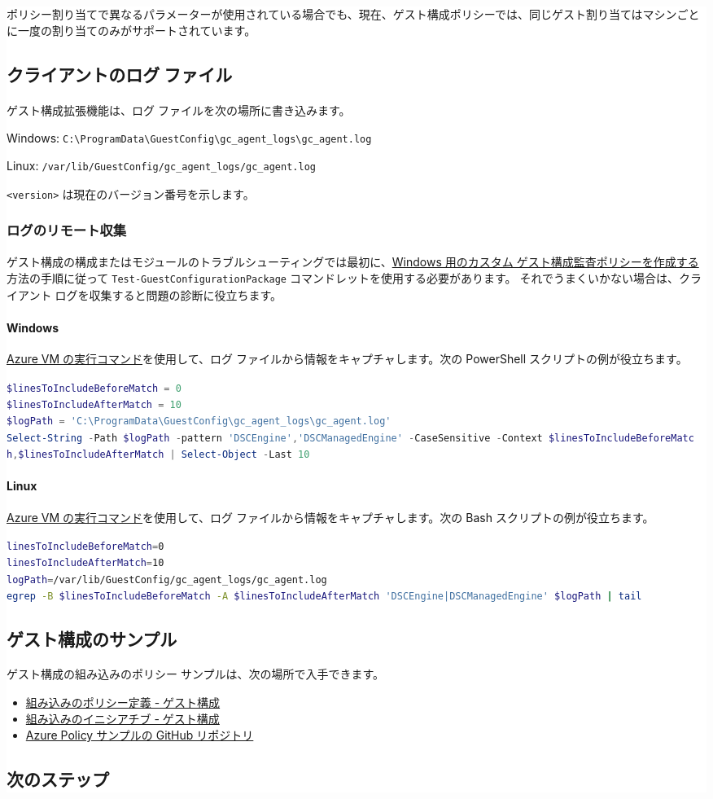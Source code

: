 ポリシー割り当てで異なるパラメーターが使用されている場合でも、現在、ゲスト構成ポリシーでは、同じゲスト割り当てはマシンごとに一度の割り当てのみがサポートされています。

## <a name="client-log-files"></a>クライアントのログ ファイル

ゲスト構成拡張機能は、ログ ファイルを次の場所に書き込みます。

Windows: `C:\ProgramData\GuestConfig\gc_agent_logs\gc_agent.log`

Linux: `/var/lib/GuestConfig/gc_agent_logs/gc_agent.log`

`<version>` は現在のバージョン番号を示します。

### <a name="collecting-logs-remotely"></a>ログのリモート収集

ゲスト構成の構成またはモジュールのトラブルシューティングでは最初に、[Windows 用のカスタム ゲスト構成監査ポリシーを作成する](../how-to/guest-configuration-create.md#step-by-step-creating-a-custom-guest-configuration-audit-policy-for-windows)方法の手順に従って `Test-GuestConfigurationPackage` コマンドレットを使用する必要があります。
それでうまくいかない場合は、クライアント ログを収集すると問題の診断に役立ちます。

#### <a name="windows"></a>Windows

[Azure VM の実行コマンド](../../../virtual-machines/windows/run-command.md)を使用して、ログ ファイルから情報をキャプチャします。次の PowerShell スクリプトの例が役立ちます。

```powershell
$linesToIncludeBeforeMatch = 0
$linesToIncludeAfterMatch = 10
$logPath = 'C:\ProgramData\GuestConfig\gc_agent_logs\gc_agent.log'
Select-String -Path $logPath -pattern 'DSCEngine','DSCManagedEngine' -CaseSensitive -Context $linesToIncludeBeforeMatch,$linesToIncludeAfterMatch | Select-Object -Last 10
```

#### <a name="linux"></a>Linux

[Azure VM の実行コマンド](../../../virtual-machines/linux/run-command.md)を使用して、ログ ファイルから情報をキャプチャします。次の Bash スクリプトの例が役立ちます。

```Bash
linesToIncludeBeforeMatch=0
linesToIncludeAfterMatch=10
logPath=/var/lib/GuestConfig/gc_agent_logs/gc_agent.log
egrep -B $linesToIncludeBeforeMatch -A $linesToIncludeAfterMatch 'DSCEngine|DSCManagedEngine' $logPath | tail
```

## <a name="guest-configuration-samples"></a>ゲスト構成のサンプル

ゲスト構成の組み込みのポリシー サンプルは、次の場所で入手できます。

- [組み込みのポリシー定義 - ゲスト構成](../samples/built-in-policies.md#guest-configuration)
- [組み込みのイニシアチブ - ゲスト構成](../samples/built-in-initiatives.md#guest-configuration)
- [Azure Policy サンプルの GitHub リポジトリ](https://github.com/Azure/azure-policy/tree/master/built-in-policies/policySetDefinitions/Guest%20Configuration)

## <a name="next-steps"></a>次のステップ
